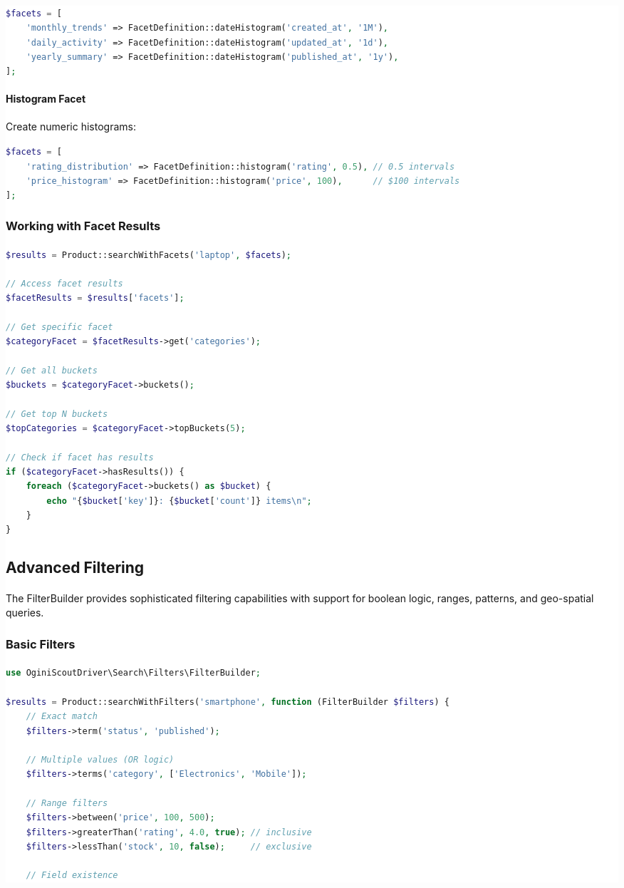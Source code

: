 ```php
$facets = [
    'monthly_trends' => FacetDefinition::dateHistogram('created_at', '1M'),
    'daily_activity' => FacetDefinition::dateHistogram('updated_at', '1d'),
    'yearly_summary' => FacetDefinition::dateHistogram('published_at', '1y'),
];
```

#### Histogram Facet
Create numeric histograms:

```php
$facets = [
    'rating_distribution' => FacetDefinition::histogram('rating', 0.5), // 0.5 intervals
    'price_histogram' => FacetDefinition::histogram('price', 100),      // $100 intervals
];
```

### Working with Facet Results

```php
$results = Product::searchWithFacets('laptop', $facets);

// Access facet results
$facetResults = $results['facets'];

// Get specific facet
$categoryFacet = $facetResults->get('categories');

// Get all buckets
$buckets = $categoryFacet->buckets();

// Get top N buckets
$topCategories = $categoryFacet->topBuckets(5);

// Check if facet has results
if ($categoryFacet->hasResults()) {
    foreach ($categoryFacet->buckets() as $bucket) {
        echo "{$bucket['key']}: {$bucket['count']} items\n";
    }
}
```

## Advanced Filtering

The FilterBuilder provides sophisticated filtering capabilities with support for boolean logic, ranges, patterns, and geo-spatial queries.

### Basic Filters

```php
use OginiScoutDriver\Search\Filters\FilterBuilder;

$results = Product::searchWithFilters('smartphone', function (FilterBuilder $filters) {
    // Exact match
    $filters->term('status', 'published');
    
    // Multiple values (OR logic)
    $filters->terms('category', ['Electronics', 'Mobile']);
    
    // Range filters
    $filters->between('price', 100, 500);
    $filters->greaterThan('rating', 4.0, true); // inclusive
    $filters->lessThan('stock', 10, false);     // exclusive
    
    // Field existence
```